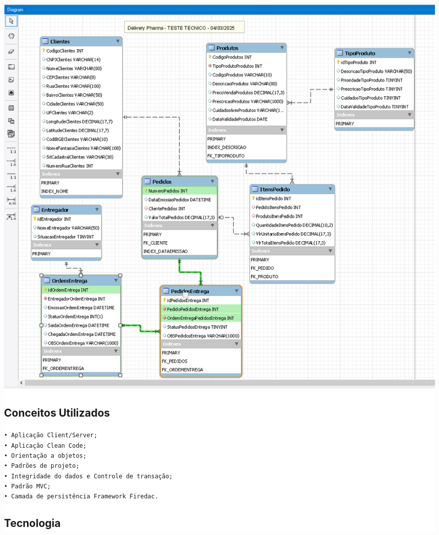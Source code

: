 ![## Diagrama de Entidade e Relacionamento](https://github.com/HelioHub/DeliveryPharma/blob/main/BD/EERDiagram.png)

## Conceitos Utilizados

	• Aplicação Client/Server;
	• Aplicação Clean Code;
	• Orientação a objetos;
	• Padrões de projeto;
	• Integridade do dados e Controle de transação;
	• Padrão MVC;
	• Camada de persistência Framework Firedac.

## Tecnologia 
